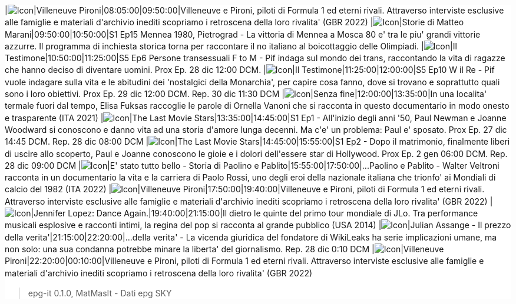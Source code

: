 |![Icon](https://guidatv.sky.it/uuid/a4acd736-2218-4bea-bd26-80b1a59bdbfd/cover?md5ChecksumParam=032fd80095177f60a0eddc2437f615ec)|Villeneuve Pironi|08:05:00|09:50:00|Villeneuve e Pironi, piloti di Formula 1 ed eterni rivali. Attraverso interviste esclusive alle famiglie e materiali d&#039;archivio inediti scopriamo i retroscena della loro rivalita&#039; (GBR 2022)
|![Icon](https://guidatv.sky.it/uuid/639af089-9888-480b-b215-baeed8600565/cover?md5ChecksumParam=b7efcfdc1eb91e322564b543213230c9)|Storie di Matteo Marani|09:50:00|10:50:00|S1 Ep15 Mennea 1980, Pietrograd - La vittoria di Mennea a Mosca 80 e&#039; tra le piu&#039; grandi vittorie azzurre. Il programma di inchiesta storica torna per raccontare il no italiano al boicottaggio delle Olimpiadi.
|![Icon](https://guidatv.sky.it/uuid/d31a10f9-3715-4705-bb5a-0011c89f476d/cover?md5ChecksumParam=da7f05337ce6d4a06c1c272320063a87)|Il Testimone|10:50:00|11:25:00|S5 Ep6 Persone transessuali F to M - Pif indaga sul mondo dei trans, raccontando la vita di ragazze che hanno deciso di diventare uomini. Prox Ep. 28 dic 12:00 DCM.
|![Icon](https://guidatv.sky.it/uuid/9d4cc288-eb8a-4fef-b122-e33ff22d4546/cover?md5ChecksumParam=da7f05337ce6d4a06c1c272320063a87)|Il Testimone|11:25:00|12:00:00|S5 Ep10 W il Re - Pif vuole indagare sulla vita e le abitudini dei &#039;nostalgici della Monarchia&#039;, per capire cosa fanno, dove si trovano e soprattutto quali sono i loro obiettivi. Prox Ep. 29 dic 12:00 DCM. Rep. 30 dic 11:30 DCM
|![Icon](https://guidatv.sky.it/uuid/c412fdce-da9b-4071-8682-2eec3a15c6bb/cover?md5ChecksumParam=7d7b5606610df4e201fc5f5adf26679e)|Senza fine|12:00:00|13:35:00|In una localita&#039; termale fuori dal tempo, Elisa Fuksas raccoglie le parole di Ornella Vanoni che si racconta in questo documentario in modo onesto e trasparente (ITA 2021)
|![Icon](https://guidatv.sky.it/uuid/995b9ca4-cf06-4537-8b75-6399f71ec891/cover?md5ChecksumParam=a1b8fc2f8d4bd6fdac48eaa14fbfa0eb)|The Last Movie Stars|13:35:00|14:45:00|S1 Ep1 - All&#039;inizio degli anni &#039;50, Paul Newman e Joanne Woodward si conoscono e danno vita ad una storia d&#039;amore lunga decenni. Ma c&#039;e&#039; un problema: Paul e&#039; sposato. Prox Ep. 27 dic 14:45 DCM. Rep. 28 dic 08:00 DCM
|![Icon](https://guidatv.sky.it/uuid/c255418e-28f7-4925-954e-825a64d86a84/cover?md5ChecksumParam=a1b8fc2f8d4bd6fdac48eaa14fbfa0eb)|The Last Movie Stars|14:45:00|15:55:00|S1 Ep2 - Dopo il matrimonio, finalmente liberi di uscire allo scoperto, Paul e Joanne conoscono le gioie e i dolori dell&#039;essere star di Hollywood. Prox Ep. 2 gen 06:00 DCM. Rep. 28 dic 09:00 DCM
|![Icon](https://guidatv.sky.it/uuid/0f60e77d-6305-4ab3-9331-68250139c18f/cover?md5ChecksumParam=1e83a7e093d4e773eda36ccc0586fbb5)|E&#039; stato tutto bello - Storia di Paolino e Pablito|15:55:00|17:50:00|...Paolino e Pablito - Walter Veltroni racconta in un documentario la vita e la carriera di Paolo Rossi, uno degli eroi della nazionale italiana che trionfo&#039; ai Mondiali di calcio del 1982 (ITA 2022)
|![Icon](https://guidatv.sky.it/uuid/a4acd736-2218-4bea-bd26-80b1a59bdbfd/cover?md5ChecksumParam=032fd80095177f60a0eddc2437f615ec)|Villeneuve Pironi|17:50:00|19:40:00|Villeneuve e Pironi, piloti di Formula 1 ed eterni rivali. Attraverso interviste esclusive alle famiglie e materiali d&#039;archivio inediti scopriamo i retroscena della loro rivalita&#039; (GBR 2022)
|![Icon](https://guidatv.sky.it/uuid/eb893cbb-c8b2-4bdb-adc8-74a381a817c6/cover?md5ChecksumParam=ea36eac3bbdf0fc41454362ec1fbbade)|Jennifer Lopez: Dance Again.|19:40:00|21:15:00|Il dietro le quinte del primo tour mondiale di JLo. Tra performance musicali esplosive e racconti intimi, la regina del pop si racconta al grande pubblico (USA 2014)
|![Icon](https://guidatv.sky.it/uuid/08be5f2e-db96-4171-8488-7e9f9997d9de/cover?md5ChecksumParam=1ddaa9ae67ad41f73ab0591e0d85605f)|Julian Assange - Il prezzo della verita&#039;|21:15:00|22:20:00|...della verita&#039; - La vicenda giuridica del fondatore di WikiLeaks ha serie implicazioni umane, ma non solo: una sua condanna potrebbe minare la liberta&#039; del giornalismo. Rep. 28 dic 0:10 DCM
|![Icon](https://guidatv.sky.it/uuid/a4acd736-2218-4bea-bd26-80b1a59bdbfd/cover?md5ChecksumParam=032fd80095177f60a0eddc2437f615ec)|Villeneuve Pironi|22:20:00|00:10:00|Villeneuve e Pironi, piloti di Formula 1 ed eterni rivali. Attraverso interviste esclusive alle famiglie e materiali d&#039;archivio inediti scopriamo i retroscena della loro rivalita&#039; (GBR 2022)



 > epg-it 0.1.0, MatMasIt - Dati epg SKY